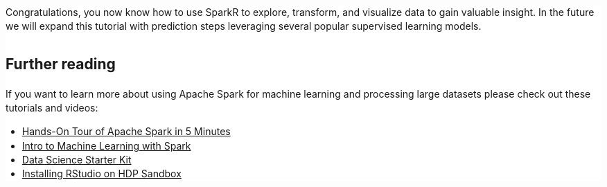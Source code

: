 Congratulations, you now know how to use SparkR to explore, transform, and visualize data to gain valuable insight. In the future we will expand this tutorial with prediction steps leveraging several popular supervised learning models.

## Further reading

If you want to learn more about using Apache Spark for machine learning and processing large datasets please check out these tutorials and videos:

- [Hands-On Tour of Apache Spark in 5 Minutes](https://hortonworks.com/tutorial/hands-on-tour-of-apache-spark-in-5-minutes/)
- [Intro to Machine Learning with Spark](https://hortonworks.com/tutorial/intro-to-machine-learning-with-apache-spark-and-apache-zeppelin/)
- [Data Science Starter Kit](https://hortonworks.com/info/data-science-cloud/)
- [Installing RStudio on HDP Sandbox](https://community.hortonworks.com/articles/203564/installing-rstudio-on-hdp-sandbox.html)
